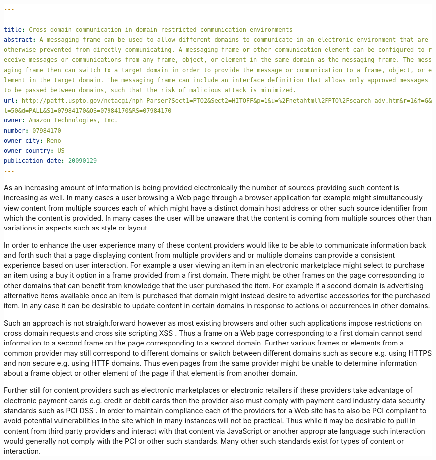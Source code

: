 ```yaml
---

title: Cross-domain communication in domain-restricted communication environments
abstract: A messaging frame can be used to allow different domains to communicate in an electronic environment that are otherwise prevented from directly communicating. A messaging frame or other communication element can be configured to receive messages or communications from any frame, object, or element in the same domain as the messaging frame. The messaging frame then can switch to a target domain in order to provide the message or communication to a frame, object, or element in the target domain. The messaging frame can include an interface definition that allows only approved messages to be passed between domains, such that the risk of malicious attack is minimized.
url: http://patft.uspto.gov/netacgi/nph-Parser?Sect1=PTO2&Sect2=HITOFF&p=1&u=%2Fnetahtml%2FPTO%2Fsearch-adv.htm&r=1&f=G&l=50&d=PALL&S1=07984170&OS=07984170&RS=07984170
owner: Amazon Technologies, Inc.
number: 07984170
owner_city: Reno
owner_country: US
publication_date: 20090129
---
```

As an increasing amount of information is being provided electronically the number of sources providing such content is increasing as well. In many cases a user browsing a Web page through a browser application for example might simultaneously view content from multiple sources each of which might have a distinct domain host address or other such source identifier from which the content is provided. In many cases the user will be unaware that the content is coming from multiple sources other than variations in aspects such as style or layout.

In order to enhance the user experience many of these content providers would like to be able to communicate information back and forth such that a page displaying content from multiple providers and or multiple domains can provide a consistent experience based on user interaction. For example a user viewing an item in an electronic marketplace might select to purchase an item using a buy it option in a frame provided from a first domain. There might be other frames on the page corresponding to other domains that can benefit from knowledge that the user purchased the item. For example if a second domain is advertising alternative items available once an item is purchased that domain might instead desire to advertise accessories for the purchased item. In any case it can be desirable to update content in certain domains in response to actions or occurrences in other domains.

Such an approach is not straightforward however as most existing browsers and other such applications impose restrictions on cross domain requests and cross site scripting XSS . Thus a frame on a Web page corresponding to a first domain cannot send information to a second frame on the page corresponding to a second domain. Further various frames or elements from a common provider may still correspond to different domains or switch between different domains such as secure e.g. using HTTPS and non secure e.g. using HTTP domains. Thus even pages from the same provider might be unable to determine information about a frame object or other element of the page if that element is from another domain.

Further still for content providers such as electronic marketplaces or electronic retailers if these providers take advantage of electronic payment cards e.g. credit or debit cards then the provider also must comply with payment card industry data security standards such as PCI DSS . In order to maintain compliance each of the providers for a Web site has to also be PCI compliant to avoid potential vulnerabilities in the site which in many instances will not be practical. Thus while it may be desirable to pull in content from third party providers and interact with that content via JavaScript or another appropriate language such interaction would generally not comply with the PCI or other such standards. Many other such standards exist for types of content or interaction.
